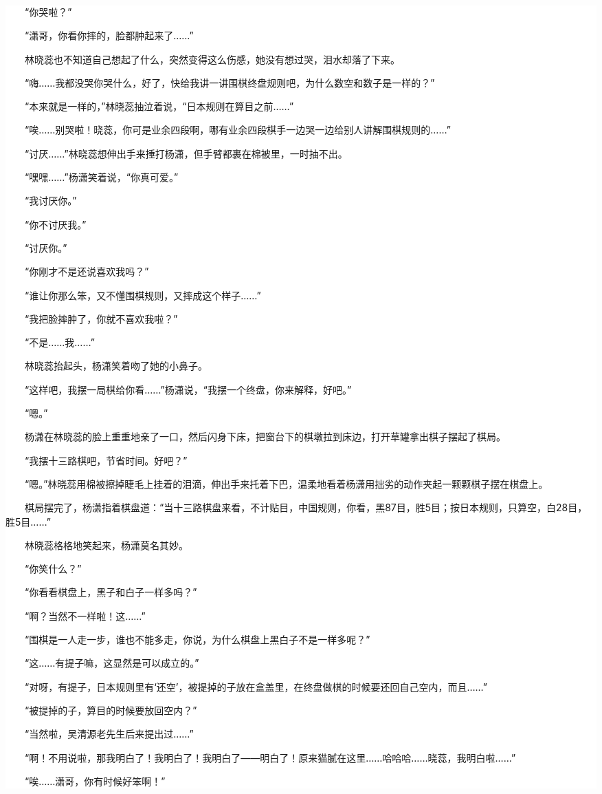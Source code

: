 　　“你哭啦？”

　　“潇哥，你看你摔的，脸都肿起来了……”

　　林晓蕊也不知道自己想起了什么，突然变得这么伤感，她没有想过哭，泪水却落了下来。

　　“嗨……我都没哭你哭什么，好了，快给我讲一讲围棋终盘规则吧，为什么数空和数子是一样的？”

　　“本来就是一样的，”林晓蕊抽泣着说，“日本规则在算目之前……”

　　“唉……别哭啦！晓蕊，你可是业余四段啊，哪有业余四段棋手一边哭一边给别人讲解围棋规则的……”

　　“讨厌……”林晓蕊想伸出手来捶打杨潇，但手臂都裹在棉被里，一时抽不出。

　　“嘿嘿……”杨潇笑着说，“你真可爱。”

　　“我讨厌你。”

　　“你不讨厌我。”

　　“讨厌你。”

　　“你刚才不是还说喜欢我吗？”

　　“谁让你那么笨，又不懂围棋规则，又摔成这个样子……”

　　“我把脸摔肿了，你就不喜欢我啦？”

　　“不是……我……”

　　林晓蕊抬起头，杨潇笑着吻了她的小鼻子。

　　“这样吧，我摆一局棋给你看……”杨潇说，“我摆一个终盘，你来解释，好吧。”

　　“嗯。”

　　杨潇在林晓蕊的脸上重重地亲了一口，然后闪身下床，把窗台下的棋墩拉到床边，打开草罐拿出棋子摆起了棋局。

　　“我摆十三路棋吧，节省时间。好吧？”

　　“嗯。”林晓蕊用棉被擦掉睫毛上挂着的泪滴，伸出手来托着下巴，温柔地看着杨潇用拙劣的动作夹起一颗颗棋子摆在棋盘上。

　　棋局摆完了，杨潇指着棋盘道：“当十三路棋盘来看，不计贴目，中国规则，你看，黑87目，胜5目；按日本规则，只算空，白28目，胜5目……”

　　林晓蕊格格地笑起来，杨潇莫名其妙。

　　“你笑什么？”

　　“你看看棋盘上，黑子和白子一样多吗？”

　　“啊？当然不一样啦！这……”

　　“围棋是一人走一步，谁也不能多走，你说，为什么棋盘上黑白子不是一样多呢？”

　　“这……有提子嘛，这显然是可以成立的。”

　　“对呀，有提子，日本规则里有‘还空’，被提掉的子放在盒盖里，在终盘做棋的时候要还回自己空内，而且……”

　　“被提掉的子，算目的时候要放回空内？”

　　“当然啦，吴清源老先生后来提出过……”

　　“啊！不用说啦，那我明白了！我明白了！我明白了——明白了！原来猫腻在这里……哈哈哈……晓蕊，我明白啦……”

　　“唉……潇哥，你有时候好笨啊！”

